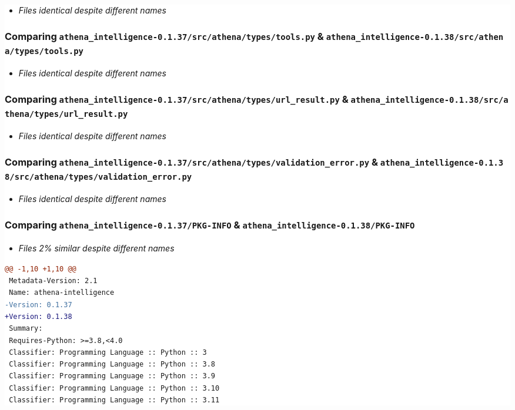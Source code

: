  * *Files identical despite different names*

### Comparing `athena_intelligence-0.1.37/src/athena/types/tools.py` & `athena_intelligence-0.1.38/src/athena/types/tools.py`

 * *Files identical despite different names*

### Comparing `athena_intelligence-0.1.37/src/athena/types/url_result.py` & `athena_intelligence-0.1.38/src/athena/types/url_result.py`

 * *Files identical despite different names*

### Comparing `athena_intelligence-0.1.37/src/athena/types/validation_error.py` & `athena_intelligence-0.1.38/src/athena/types/validation_error.py`

 * *Files identical despite different names*

### Comparing `athena_intelligence-0.1.37/PKG-INFO` & `athena_intelligence-0.1.38/PKG-INFO`

 * *Files 2% similar despite different names*

```diff
@@ -1,10 +1,10 @@
 Metadata-Version: 2.1
 Name: athena-intelligence
-Version: 0.1.37
+Version: 0.1.38
 Summary: 
 Requires-Python: >=3.8,<4.0
 Classifier: Programming Language :: Python :: 3
 Classifier: Programming Language :: Python :: 3.8
 Classifier: Programming Language :: Python :: 3.9
 Classifier: Programming Language :: Python :: 3.10
 Classifier: Programming Language :: Python :: 3.11
```

